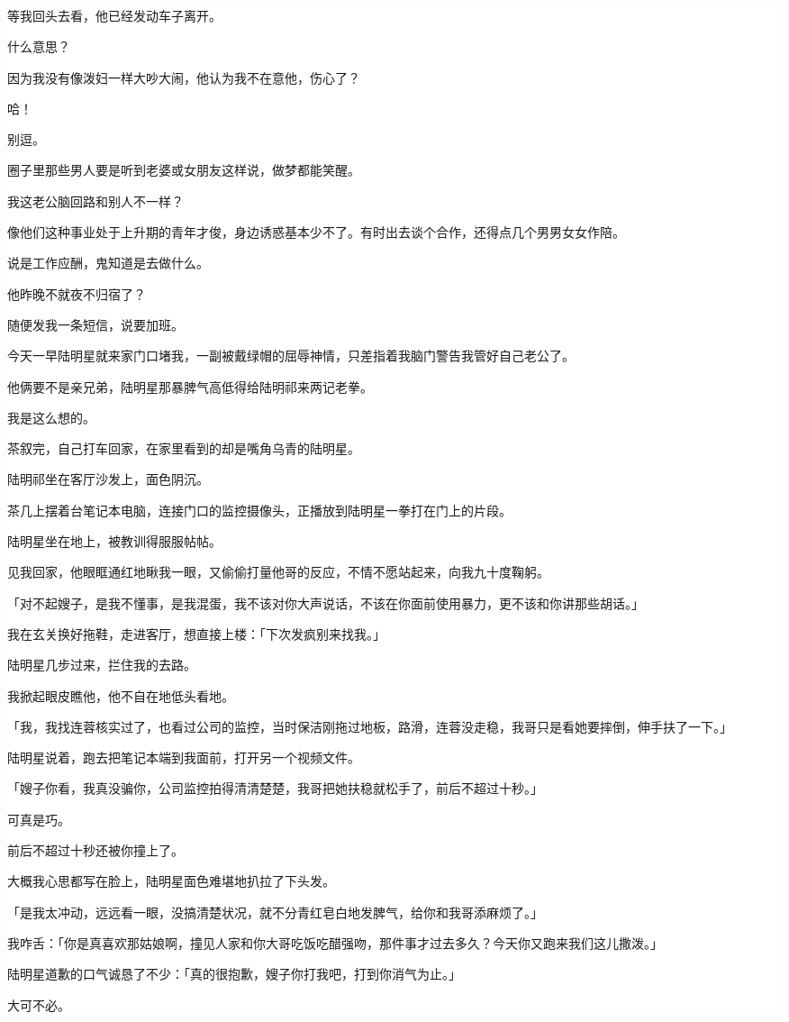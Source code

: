 等我回头去看，他已经发动车子离开。

什么意思？

因为我没有像泼妇一样大吵大闹，他认为我不在意他，伤心了？

哈！

别逗。

圈子里那些男人要是听到老婆或女朋友这样说，做梦都能笑醒。

我这老公脑回路和别人不一样？

像他们这种事业处于上升期的青年才俊，身边诱惑基本少不了。有时出去谈个合作，还得点几个男男女女作陪。

说是工作应酬，鬼知道是去做什么。

他昨晚不就夜不归宿了？

随便发我一条短信，说要加班。

今天一早陆明星就来家门口堵我，一副被戴绿帽的屈辱神情，只差指着我脑门警告我管好自己老公了。

他俩要不是亲兄弟，陆明星那暴脾气高低得给陆明祁来两记老拳。

我是这么想的。

茶叙完，自己打车回家，在家里看到的却是嘴角乌青的陆明星。

陆明祁坐在客厅沙发上，面色阴沉。

茶几上摆着台笔记本电脑，连接门口的监控摄像头，正播放到陆明星一拳打在门上的片段。

陆明星坐在地上，被教训得服服帖帖。

见我回家，他眼眶通红地瞅我一眼，又偷偷打量他哥的反应，不情不愿站起来，向我九十度鞠躬。

「对不起嫂子，是我不懂事，是我混蛋，我不该对你大声说话，不该在你面前使用暴力，更不该和你讲那些胡话。」

我在玄关换好拖鞋，走进客厅，想直接上楼：「下次发疯别来找我。」

陆明星几步过来，拦住我的去路。

我掀起眼皮瞧他，他不自在地低头看地。

「我，我找连蓉核实过了，也看过公司的监控，当时保洁刚拖过地板，路滑，连蓉没走稳，我哥只是看她要摔倒，伸手扶了一下。」

陆明星说着，跑去把笔记本端到我面前，打开另一个视频文件。

「嫂子你看，我真没骗你，公司监控拍得清清楚楚，我哥把她扶稳就松手了，前后不超过十秒。」

可真是巧。

前后不超过十秒还被你撞上了。

大概我心思都写在脸上，陆明星面色难堪地扒拉了下头发。

「是我太冲动，远远看一眼，没搞清楚状况，就不分青红皂白地发脾气，给你和我哥添麻烦了。」

我咋舌：「你是真喜欢那姑娘啊，撞见人家和你大哥吃饭吃醋强吻，那件事才过去多久？今天你又跑来我们这儿撒泼。」

陆明星道歉的口气诚恳了不少：「真的很抱歉，嫂子你打我吧，打到你消气为止。」

大可不必。
